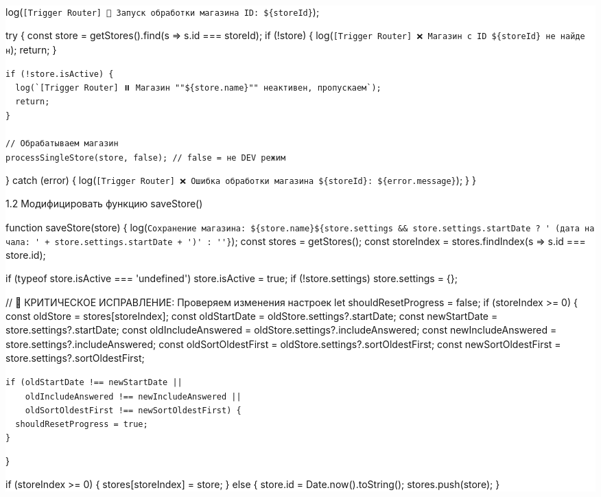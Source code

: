   log(`[Trigger Router] 🚀 Запуск обработки магазина ID: ${storeId}`);
  
  try {
    const store = getStores().find(s => s.id === storeId);
    if (!store) {
      log(`[Trigger Router] ❌ Магазин с ID ${storeId} не найден`);
      return;
    }
    
    if (!store.isActive) {
      log(`[Trigger Router] ⏸️ Магазин ""${store.name}"" неактивен, пропускаем`);
      return;
    }
    
    // Обрабатываем магазин
    processSingleStore(store, false); // false = не DEV режим
    
  } catch (error) {
    log(`[Trigger Router] ❌ Ошибка обработки магазина ${storeId}: ${error.message}`);
  }
}

1.2 Модифицировать функцию saveStore()

function saveStore(store) {
  log(`Сохранение магазина: ${store.name}${store.settings && store.settings.startDate ? ' (дата начала: ' + store.settings.startDate + ')' : ''}`);
  const stores = getStores();
  const storeIndex = stores.findIndex(s => s.id === store.id);
  
  if (typeof store.isActive === 'undefined') store.isActive = true;
  if (!store.settings) store.settings = {};
  
  // 🚀 КРИТИЧЕСКОЕ ИСПРАВЛЕНИЕ: Проверяем изменения настроек
  let shouldResetProgress = false;
  if (storeIndex >= 0) {
    const oldStore = stores[storeIndex];
    const oldStartDate = oldStore.settings?.startDate;
    const newStartDate = store.settings?.startDate;
    const oldIncludeAnswered = oldStore.settings?.includeAnswered;
    const newIncludeAnswered = store.settings?.includeAnswered;
    const oldSortOldestFirst = oldStore.settings?.sortOldestFirst;
    const newSortOldestFirst = store.settings?.sortOldestFirst;
    
    if (oldStartDate !== newStartDate || 
        oldIncludeAnswered !== newIncludeAnswered || 
        oldSortOldestFirst !== newSortOldestFirst) {
      shouldResetProgress = true;
    }
  }
  
  if (storeIndex >= 0) {
    stores[storeIndex] = store;
  } else {
    store.id = Date.now().toString();
    stores.push(store);
  }
  